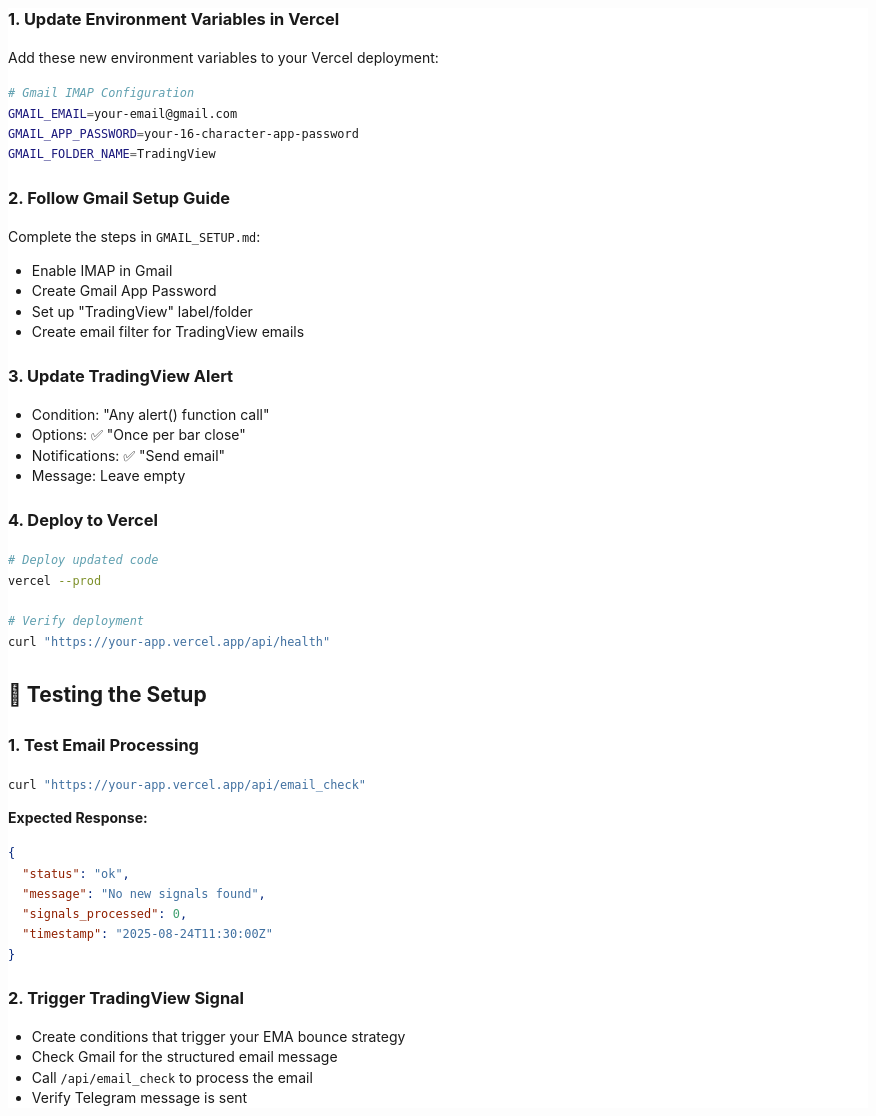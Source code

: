 ### 1. Update Environment Variables in Vercel
Add these new environment variables to your Vercel deployment:

```bash
# Gmail IMAP Configuration
GMAIL_EMAIL=your-email@gmail.com
GMAIL_APP_PASSWORD=your-16-character-app-password
GMAIL_FOLDER_NAME=TradingView
```

### 2. Follow Gmail Setup Guide
Complete the steps in `GMAIL_SETUP.md`:
- Enable IMAP in Gmail
- Create Gmail App Password
- Set up "TradingView" label/folder
- Create email filter for TradingView emails

### 3. Update TradingView Alert
- Condition: "Any alert() function call"
- Options: ✅ "Once per bar close"
- Notifications: ✅ "Send email"
- Message: Leave empty

### 4. Deploy to Vercel
```bash
# Deploy updated code
vercel --prod

# Verify deployment
curl "https://your-app.vercel.app/api/health"
```

## 🧪 Testing the Setup

### 1. Test Email Processing
```bash
curl "https://your-app.vercel.app/api/email_check"
```

**Expected Response:**
```json
{
  "status": "ok",
  "message": "No new signals found",
  "signals_processed": 0,
  "timestamp": "2025-08-24T11:30:00Z"
}
```

### 2. Trigger TradingView Signal
- Create conditions that trigger your EMA bounce strategy
- Check Gmail for the structured email message
- Call `/api/email_check` to process the email
- Verify Telegram message is sent
